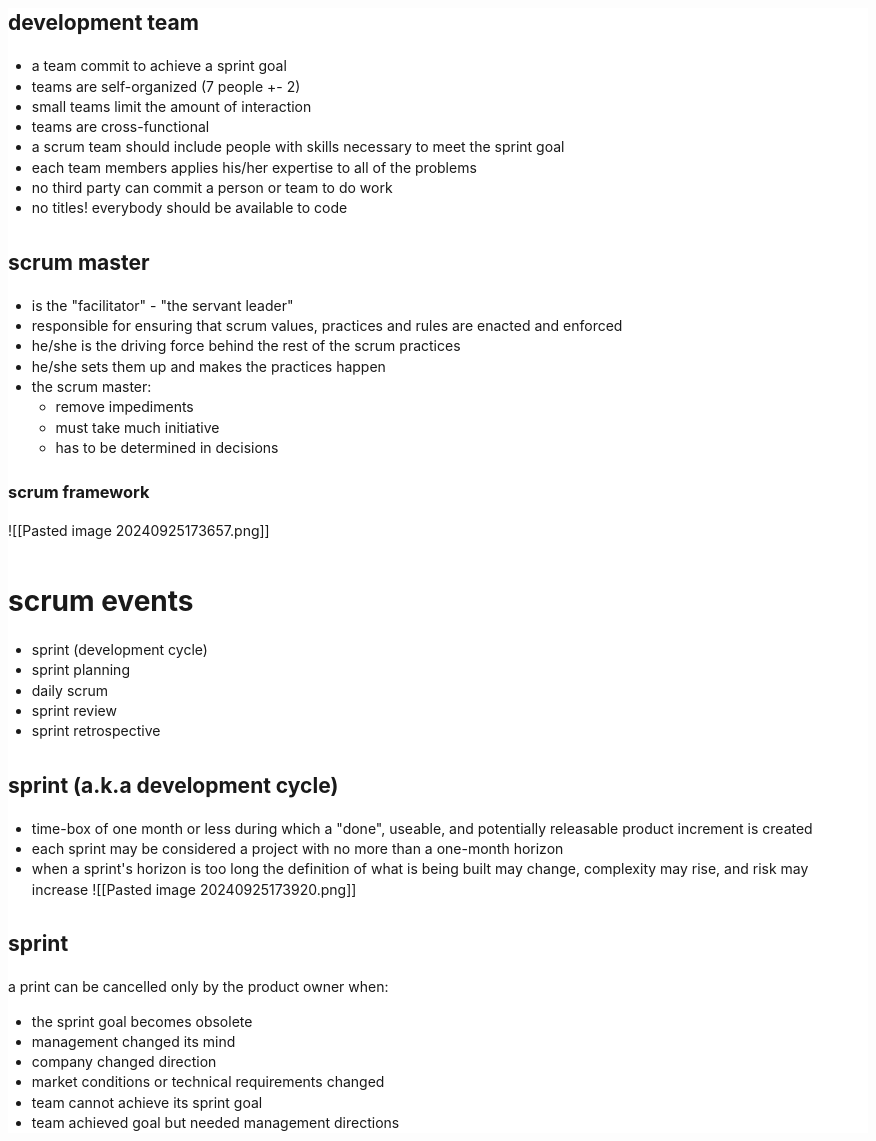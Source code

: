 ## development team
- a team commit to achieve a sprint goal
- teams are self-organized (7 people +- 2)
- small teams limit the amount of interaction
- teams are cross-functional
- a scrum team should include people with skills necessary to meet the sprint goal
- each team members applies his/her expertise to all of the problems
- no third party can commit a person or team to do work
- no titles! everybody should be available to code

## scrum master
- is the "facilitator" - "the servant leader"
- responsible for ensuring that scrum values, practices and rules are enacted and enforced
- he/she is the driving force behind the rest of the scrum practices
- he/she sets them up and makes the practices happen
- the scrum master:
	- remove impediments
	- must take much initiative
	- has to be determined in decisions


### scrum framework
![[Pasted image 20240925173657.png]]

# scrum events
- sprint (development cycle)
- sprint planning
- daily scrum
- sprint review
- sprint retrospective

## sprint (a.k.a development cycle)
- time-box of one month or less during which a "done", useable, and potentially releasable product increment is created
- each sprint may be considered a project with no more than a one-month horizon
- when a sprint's horizon is too long the definition of what is being built may change, complexity may rise, and risk may increase
![[Pasted image 20240925173920.png]]

## sprint
a print can be cancelled only by the product owner when:
- the sprint goal becomes obsolete
- management changed its mind
- company changed direction
- market conditions or technical requirements changed
- team cannot achieve its sprint goal
- team achieved goal but needed management directions

